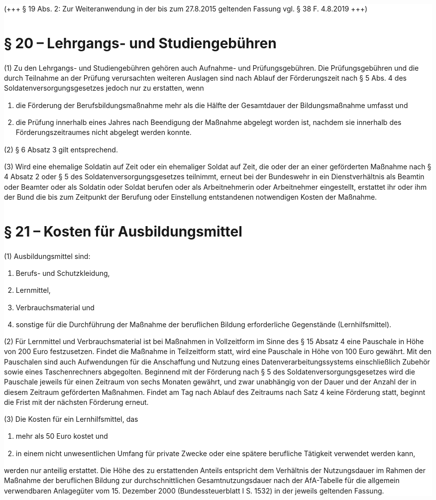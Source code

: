 (+++ § 19 Abs. 2: Zur Weiteranwendung in der bis zum 27.8.2015 geltenden Fassung vgl. § 38 F. 4.8.2019 +++)

# § 20 – Lehrgangs- und Studiengebühren

(1) Zu den Lehrgangs- und Studiengebühren gehören auch Aufnahme- und Prüfungsgebühren. Die Prüfungsgebühren und die durch Teilnahme an der Prüfung verursachten weiteren Auslagen sind nach Ablauf der Förderungszeit nach § 5 Abs. 4 des Soldatenversorgungsgesetzes jedoch nur zu erstatten, wenn

1. die Förderung der Berufsbildungsmaßnahme mehr als die Hälfte der Gesamtdauer der Bildungsmaßnahme umfasst und

2. die Prüfung innerhalb eines Jahres nach Beendigung der Maßnahme abgelegt worden ist, nachdem sie innerhalb des Förderungszeitraumes nicht abgelegt werden konnte.

(2) § 6 Absatz 3 gilt entsprechend.

(3) Wird eine ehemalige Soldatin auf Zeit oder ein ehemaliger Soldat auf Zeit, die oder der an einer geförderten Maßnahme nach § 4 Absatz 2 oder § 5 des Soldatenversorgungsgesetzes teilnimmt, erneut bei der Bundeswehr in ein Dienstverhältnis als Beamtin oder Beamter oder als Soldatin oder Soldat berufen oder als Arbeitnehmerin oder Arbeitnehmer eingestellt, erstattet ihr oder ihm der Bund die bis zum Zeitpunkt der Berufung oder Einstellung entstandenen notwendigen Kosten der Maßnahme.

# § 21 – Kosten für Ausbildungsmittel

(1) Ausbildungsmittel sind:

1. Berufs- und Schutzkleidung,

2. Lernmittel,

3. Verbrauchsmaterial und

4. sonstige für die Durchführung der Maßnahme der beruflichen Bildung erforderliche Gegenstände (Lernhilfsmittel).

(2) Für Lernmittel und Verbrauchsmaterial ist bei Maßnahmen in Vollzeitform im Sinne des § 15 Absatz 4 eine Pauschale in Höhe von 200 Euro festzusetzen. Findet die Maßnahme in Teilzeitform statt, wird eine Pauschale in Höhe von 100 Euro gewährt. Mit den Pauschalen sind auch Aufwendungen für die Anschaffung und Nutzung eines Datenverarbeitungssystems einschließlich Zubehör sowie eines Taschenrechners abgegolten. Beginnend mit der Förderung nach § 5 des Soldatenversorgungsgesetzes wird die Pauschale jeweils für einen Zeitraum von sechs Monaten gewährt, und zwar unabhängig von der Dauer und der Anzahl der in diesem Zeitraum geförderten Maßnahmen. Findet am Tag nach Ablauf des Zeitraums nach Satz 4 keine Förderung statt, beginnt die Frist mit der nächsten Förderung erneut.

(3) Die Kosten für ein Lernhilfsmittel, das

1. mehr als 50 Euro kostet und

2. in einem nicht unwesentlichen Umfang für private Zwecke oder eine spätere berufliche Tätigkeit verwendet werden kann,

werden nur anteilig erstattet. Die Höhe des zu erstattenden Anteils entspricht dem Verhältnis der Nutzungsdauer im Rahmen der Maßnahme der beruflichen Bildung zur durchschnittlichen Gesamtnutzungsdauer nach der AfA-Tabelle für die allgemein verwendbaren Anlagegüter vom 15. Dezember 2000 (Bundessteuerblatt I S. 1532) in der jeweils geltenden Fassung.
